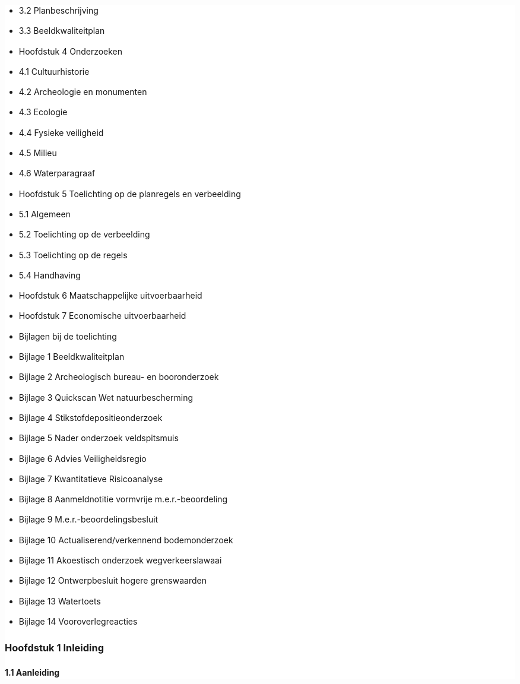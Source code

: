 + 3\.2 Planbeschrijving

+ 3\.3 Beeldkwaliteitplan

* Hoofdstuk 4 Onderzoeken

+ 4\.1 Cultuurhistorie

+ 4\.2 Archeologie en monumenten

+ 4\.3 Ecologie

+ 4\.4 Fysieke veiligheid

+ 4\.5 Milieu

+ 4\.6 Waterparagraaf

* Hoofdstuk 5 Toelichting op de planregels en verbeelding

+ 5\.1 Algemeen

+ 5\.2 Toelichting op de verbeelding

+ 5\.3 Toelichting op de regels

+ 5\.4 Handhaving

* Hoofdstuk 6 Maatschappelijke uitvoerbaarheid

* Hoofdstuk 7 Economische uitvoerbaarheid

* Bijlagen bij de toelichting

+ Bijlage 1 Beeldkwaliteitplan

+ Bijlage 2 Archeologisch bureau\- en booronderzoek

+ Bijlage 3 Quickscan Wet natuurbescherming

+ Bijlage 4 Stikstofdepositieonderzoek

+ Bijlage 5 Nader onderzoek veldspitsmuis

+ Bijlage 6 Advies Veiligheidsregio

+ Bijlage 7 Kwantitatieve Risicoanalyse

+ Bijlage 8 Aanmeldnotitie vormvrije m.e.r.\-beoordeling

+ Bijlage 9 M.e.r.\-beoordelingsbesluit

+ Bijlage 10 Actualiserend/verkennend bodemonderzoek

+ Bijlage 11 Akoestisch onderzoek wegverkeerslawaai

+ Bijlage 12 Ontwerpbesluit hogere grenswaarden

+ Bijlage 13 Watertoets

+ Bijlage 14 Vooroverlegreacties

### Hoofdstuk 1 Inleiding

#### 1\.1 Aanleiding

